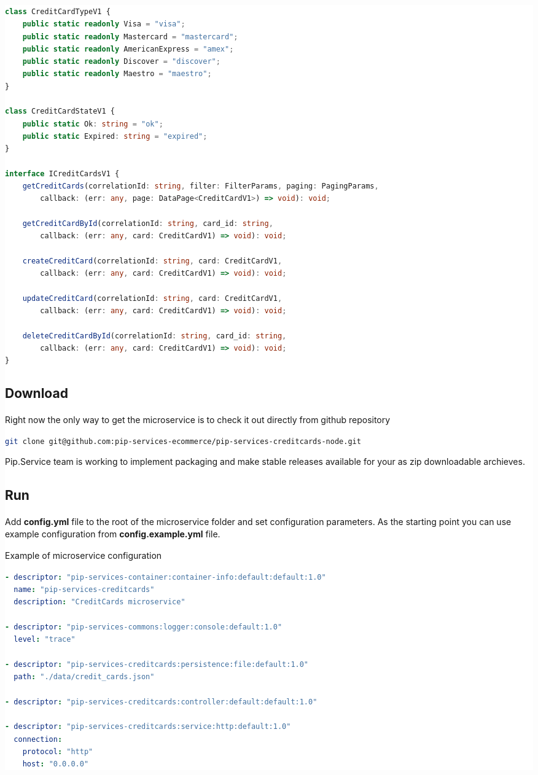 ```typescript
class CreditCardTypeV1 {
    public static readonly Visa = "visa";
    public static readonly Mastercard = "mastercard";
    public static readonly AmericanExpress = "amex";
    public static readonly Discover = "discover";
    public static readonly Maestro = "maestro";
}

class CreditCardStateV1 {
    public static Ok: string = "ok";
    public static Expired: string = "expired";
}

interface ICreditCardsV1 {
    getCreditCards(correlationId: string, filter: FilterParams, paging: PagingParams, 
        callback: (err: any, page: DataPage<CreditCardV1>) => void): void;

    getCreditCardById(correlationId: string, card_id: string, 
        callback: (err: any, card: CreditCardV1) => void): void;

    createCreditCard(correlationId: string, card: CreditCardV1, 
        callback: (err: any, card: CreditCardV1) => void): void;

    updateCreditCard(correlationId: string, card: CreditCardV1, 
        callback: (err: any, card: CreditCardV1) => void): void;

    deleteCreditCardById(correlationId: string, card_id: string,
        callback: (err: any, card: CreditCardV1) => void): void;
}
```

## Download

Right now the only way to get the microservice is to check it out directly from github repository
```bash
git clone git@github.com:pip-services-ecommerce/pip-services-creditcards-node.git
```

Pip.Service team is working to implement packaging and make stable releases available for your 
as zip downloadable archieves.

## Run

Add **config.yml** file to the root of the microservice folder and set configuration parameters.
As the starting point you can use example configuration from **config.example.yml** file. 

Example of microservice configuration
```yaml
- descriptor: "pip-services-container:container-info:default:default:1.0"
  name: "pip-services-creditcards"
  description: "CreditCards microservice"

- descriptor: "pip-services-commons:logger:console:default:1.0"
  level: "trace"

- descriptor: "pip-services-creditcards:persistence:file:default:1.0"
  path: "./data/credit_cards.json"

- descriptor: "pip-services-creditcards:controller:default:default:1.0"

- descriptor: "pip-services-creditcards:service:http:default:1.0"
  connection:
    protocol: "http"
    host: "0.0.0.0"
```